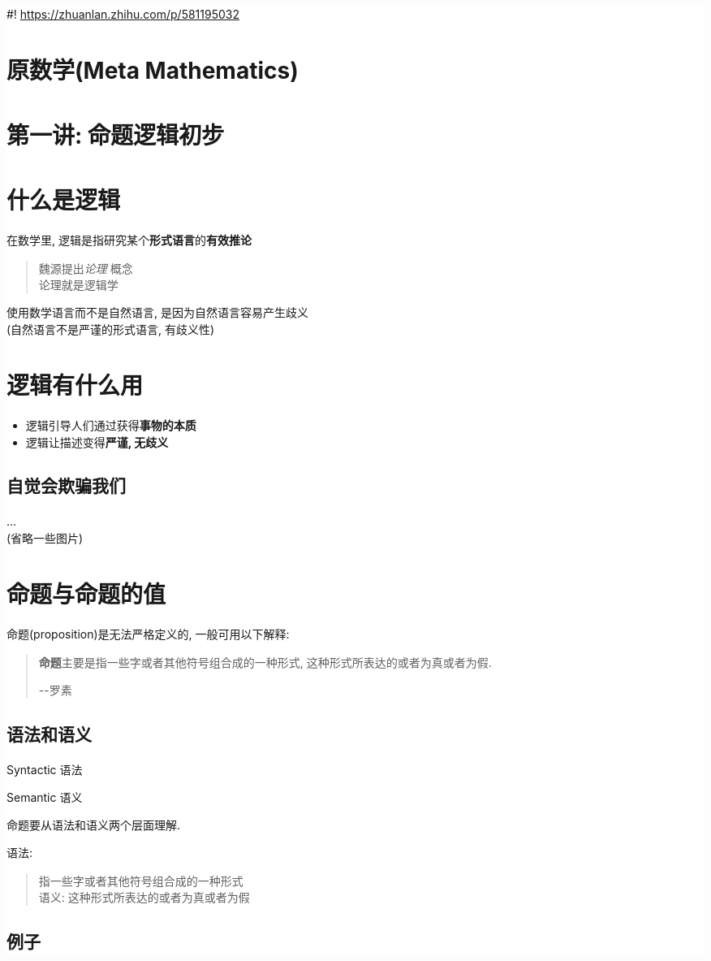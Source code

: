 #! https://zhuanlan.zhihu.com/p/581195032
# 原数学(Meta Mathematics)

# 第一讲: 命题逻辑初步

# 什么是逻辑

在数学里, 逻辑是指研究某个**形式语言**的**有效推论**

> 魏源提出*论理* 概念  
> 论理就是逻辑学

使用数学语言而不是自然语言, 是因为自然语言容易产生歧义  
(自然语言不是严谨的形式语言, 有歧义性)

# 逻辑有什么用

* 逻辑引导人们通过获得**事物的本质**
* 逻辑让描述变得**严谨, 无歧义**

## 自觉会欺骗我们

...  
(省略一些图片)

# 命题与命题的值

命题(proposition)是无法严格定义的, 一般可用以下解释:

> **命题**主要是指一些字或者其他符号组合成的一种形式, 这种形式所表达的或者为真或者为假.  
> 
> --罗素

## 语法和语义

Syntactic 语法

Semantic 语义

命题要从语法和语义两个层面理解.

语法:  
> 指一些字或者其他符号组合成的一种形式  
语义:
> 这种形式所表达的或者为真或者为假

## 例子
